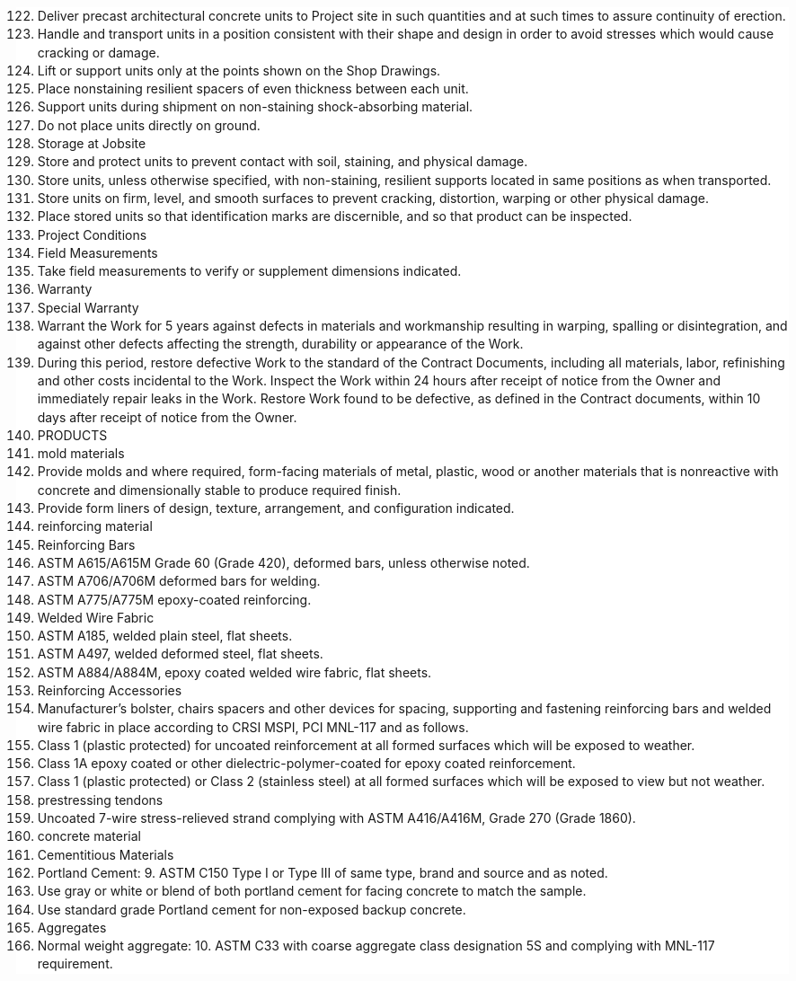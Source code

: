    122. Deliver precast architectural concrete units to Project site in such quantities and at such times to assure continuity of erection.
   123. Handle and transport units in a position consistent with their shape and design in order to avoid stresses which would cause cracking or damage.
   124. Lift or support units only at the points shown on the Shop Drawings.
   125. Place nonstaining resilient spacers of even thickness between each unit.
   126. Support units during shipment on non-staining shock-absorbing material.
   127. Do not place units directly on ground.
   128. Storage at Jobsite
   129. Store and protect units to prevent contact with soil, staining, and physical damage.
   130. Store units, unless otherwise specified, with non-staining, resilient supports located in same positions as when transported.
   131. Store units on firm, level, and smooth surfaces to prevent cracking, distortion, warping or other physical damage.
   132. Place stored units so that identification marks are discernible, and so that product can be inspected.
   133. Project Conditions
   134. Field Measurements
   135. Take field measurements to verify or supplement dimensions indicated.
   136. Warranty
   137. Special Warranty
   138. Warrant the Work for 5 years against defects in materials and workmanship resulting in warping, spalling or disintegration, and against other defects affecting the strength, durability or appearance of the Work.
   139. During this period, restore defective Work to the standard of the Contract Documents, including all materials, labor, refinishing and other costs incidental to the Work. Inspect the Work within 24 hours after receipt of notice from the Owner and immediately repair leaks in the Work. Restore Work found to be defective, as defined in the Contract documents, within 10 days after receipt of notice from the Owner.
   140. PRODUCTS
   141. mold materials
   142. Provide molds and where required, form-facing materials of metal, plastic, wood or another materials that is nonreactive with concrete and dimensionally stable to produce required finish.
   143. Provide form liners of design, texture, arrangement, and configuration indicated.
   144. reinforcing material
   145. Reinforcing Bars
   146. ASTM A615/A615M Grade 60 (Grade 420), deformed bars, unless otherwise noted.
   147. ASTM A706/A706M deformed bars for welding.
   148. ASTM A775/A775M epoxy-coated reinforcing.
   149. Welded Wire Fabric
   150. ASTM A185, welded plain steel, flat sheets.
   151. ASTM A497, welded deformed steel, flat sheets.
   152. ASTM A884/A884M, epoxy coated welded wire fabric, flat sheets.
   153. Reinforcing Accessories
   154. Manufacturer’s bolster, chairs spacers and other devices for spacing, supporting and fastening reinforcing bars and welded wire fabric in place according to CRSI MSPI, PCI MNL-117 and as follows.
   155. Class 1 (plastic protected) for uncoated reinforcement at all formed surfaces which will be exposed to weather.
   156. Class 1A epoxy coated or other dielectric-polymer-coated for epoxy coated reinforcement.
   157. Class 1 (plastic protected) or Class 2 (stainless steel) at all formed surfaces which will be exposed to view but not weather.
   158. prestressing tendons
   159. Uncoated 7-wire stress-relieved strand complying with ASTM A416/A416M, Grade 270 (Grade 1860).
   160. concrete material
   161. Cementitious Materials
   162. Portland Cement:
      9. ASTM C150 Type I or Type III of same type, brand and source and as noted.
   163. Use gray or white or blend of both portland cement for facing concrete to match the sample.
   164. Use standard grade Portland cement for non-exposed backup concrete.
   165. Aggregates
   166. Normal weight aggregate:
      10. ASTM C33 with coarse aggregate class designation 5S and complying with MNL-117 requirement.